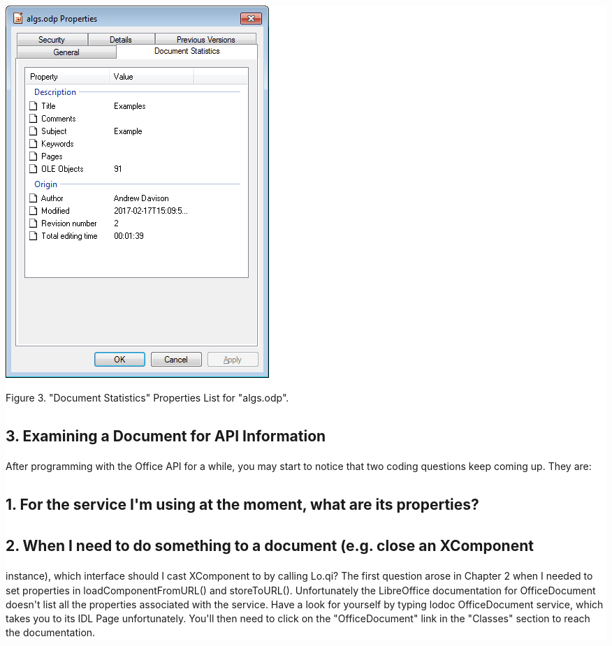 ![](images/03-Examining-3.png)

Figure 3. "Document Statistics" Properties List for "algs.odp". 

 
 
 
## 3.  Examining a Document for API Information 

After programming with the Office API for a while, you may start to notice that two 
coding questions keep coming up. They are: 
## 1.  For the service I'm using at the moment, what are its properties? 

## 2.  When I need to do something to a document (e.g. close an XComponent 

instance), which interface should I cast XComponent to by calling Lo.qi? 
The first question arose in Chapter 2 when I needed to set properties in 
loadComponentFromURL() and storeToURL(). Unfortunately the LibreOffice 
documentation for OfficeDocument doesn't list all the properties associated with the 
service. Have a look for yourself by typing lodoc OfficeDocument service, which 
takes you to its IDL Page unfortunately. You'll then need to click on the 
"OfficeDocument" link in the "Classes" section to reach the documentation. 
